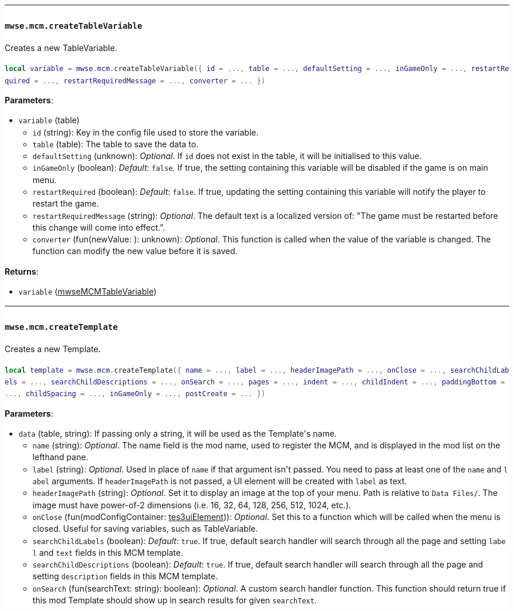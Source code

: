 ***

### `mwse.mcm.createTableVariable`
<div class="search_terms" style="display: none">createtablevariable, tablevariable</div>

Creates a new TableVariable.

```lua
local variable = mwse.mcm.createTableVariable({ id = ..., table = ..., defaultSetting = ..., inGameOnly = ..., restartRequired = ..., restartRequiredMessage = ..., converter = ... })
```

**Parameters**:

* `variable` (table)
	* `id` (string): Key in the config file used to store the variable.
	* `table` (table): The table to save the data to.
	* `defaultSetting` (unknown): *Optional*. If `id` does not exist in the table, it will be initialised to this value.
	* `inGameOnly` (boolean): *Default*: `false`. If true, the setting containing this variable will be disabled if the game is on main menu.
	* `restartRequired` (boolean): *Default*: `false`. If true, updating the setting containing this variable will notify the player to restart the game.
	* `restartRequiredMessage` (string): *Optional*.  The default text is a localized version of: "The game must be restarted before this change will come into effect.".
	* `converter` (fun(newValue: ): unknown): *Optional*. This function is called when the value of the variable is changed. The function can modify the new value before it is saved.

**Returns**:

* `variable` ([mwseMCMTableVariable](../types/mwseMCMTableVariable.md))

***

### `mwse.mcm.createTemplate`
<div class="search_terms" style="display: none">createtemplate, template</div>

Creates a new Template.

```lua
local template = mwse.mcm.createTemplate({ name = ..., label = ..., headerImagePath = ..., onClose = ..., searchChildLabels = ..., searchChildDescriptions = ..., onSearch = ..., pages = ..., indent = ..., childIndent = ..., paddingBottom = ..., childSpacing = ..., inGameOnly = ..., postCreate = ... })
```

**Parameters**:

* `data` (table, string): If passing only a string, it will be used as the Template's name.
	* `name` (string): *Optional*. The name field is the mod name, used to register the MCM, and is displayed in the mod list on the lefthand pane.
	* `label` (string): *Optional*. Used in place of `name` if that argument isn't passed. You need to pass at least one of the `name` and `label` arguments. If `headerImagePath` is not passed, a UI element will be created with `label` as text.
	* `headerImagePath` (string): *Optional*. Set it to display an image at the top of your menu. Path is relative to `Data Files/`. The image must have power-of-2 dimensions (i.e. 16, 32, 64, 128, 256, 512, 1024, etc.).
	* `onClose` (fun(modConfigContainer: [tes3uiElement](../types/tes3uiElement.md))): *Optional*. Set this to a function which will be called when the menu is closed. Useful for saving variables, such as TableVariable.
	* `searchChildLabels` (boolean): *Default*: `true`. If true, default search handler will search through all the page and setting `label` and `text` fields in this MCM template.
	* `searchChildDescriptions` (boolean): *Default*: `true`. If true, default search handler will search through all the page and setting `description` fields in this MCM template.
	* `onSearch` (fun(searchText: string): boolean): *Optional*. A custom search handler function. This function should return true if this mod Template should show up in search results for given `searchText`.